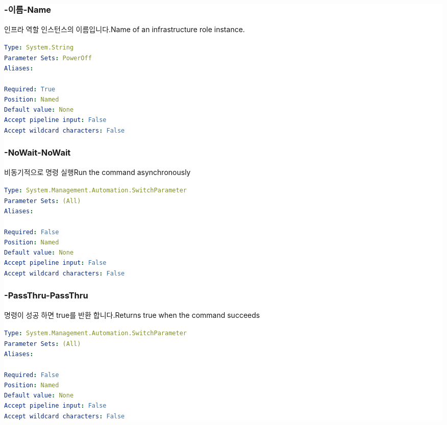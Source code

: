 ### <span data-ttu-id="80c4f-123">-이름</span><span class="sxs-lookup"><span data-stu-id="80c4f-123">-Name</span></span>
<span data-ttu-id="80c4f-124">인프라 역할 인스턴스의 이름입니다.</span><span class="sxs-lookup"><span data-stu-id="80c4f-124">Name of an infrastructure role instance.</span></span>

```yaml
Type: System.String
Parameter Sets: PowerOff
Aliases:

Required: True
Position: Named
Default value: None
Accept pipeline input: False
Accept wildcard characters: False

```

### <span data-ttu-id="80c4f-125">-NoWait</span><span class="sxs-lookup"><span data-stu-id="80c4f-125">-NoWait</span></span>
<span data-ttu-id="80c4f-126">비동기적으로 명령 실행</span><span class="sxs-lookup"><span data-stu-id="80c4f-126">Run the command asynchronously</span></span>

```yaml
Type: System.Management.Automation.SwitchParameter
Parameter Sets: (All)
Aliases:

Required: False
Position: Named
Default value: None
Accept pipeline input: False
Accept wildcard characters: False

```

### <span data-ttu-id="80c4f-127">-PassThru</span><span class="sxs-lookup"><span data-stu-id="80c4f-127">-PassThru</span></span>
<span data-ttu-id="80c4f-128">명령이 성공 하면 true를 반환 합니다.</span><span class="sxs-lookup"><span data-stu-id="80c4f-128">Returns true when the command succeeds</span></span>

```yaml
Type: System.Management.Automation.SwitchParameter
Parameter Sets: (All)
Aliases:

Required: False
Position: Named
Default value: None
Accept pipeline input: False
Accept wildcard characters: False

```
